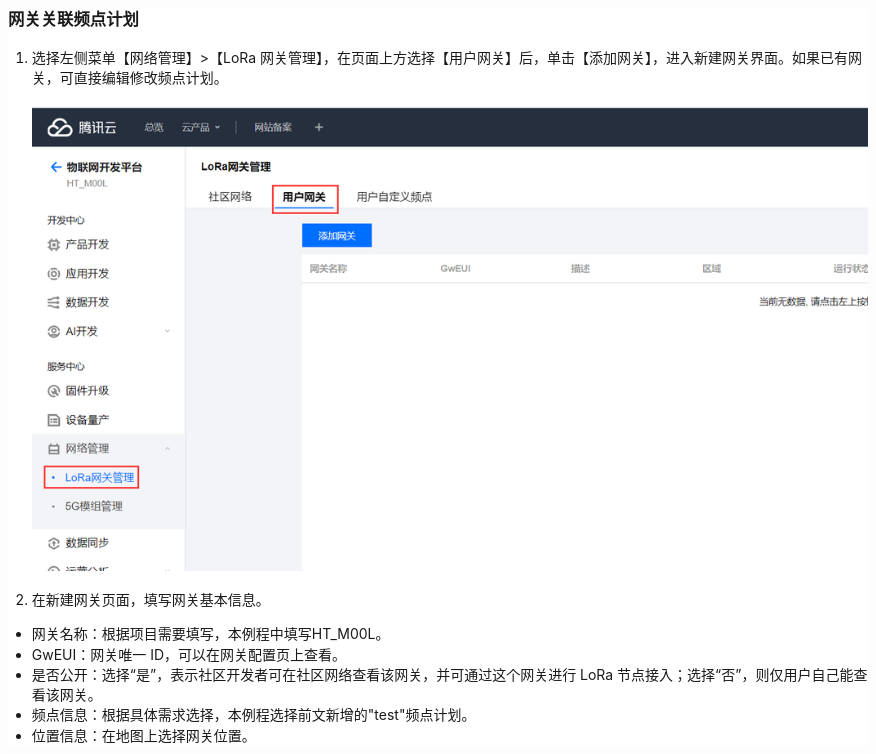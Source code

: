 ### 网关关联频点计划

1. 选择左侧菜单【网络管理】>【LoRa 网关管理】，在页面上方选择【用户网关】后，单击【添加网关】，进入新建网关界面。如果已有网关，可直接编辑修改频点计划。

   ![](img/quick_start/06.png)

2. 在新建网关页面，填写网关基本信息。

- 网关名称：根据项目需要填写，本例程中填写HT_M00L。
- GwEUI：网关唯一 ID，可以在网关配置页上查看。
- 是否公开：选择“是”，表示社区开发者可在社区网络查看该网关，并可通过这个网关进行 LoRa 节点接入；选择“否”，则仅用户自己能查看该网关。
- 频点信息：根据具体需求选择，本例程选择前文新增的"test"频点计划。
- 位置信息：在地图上选择网关位置。

